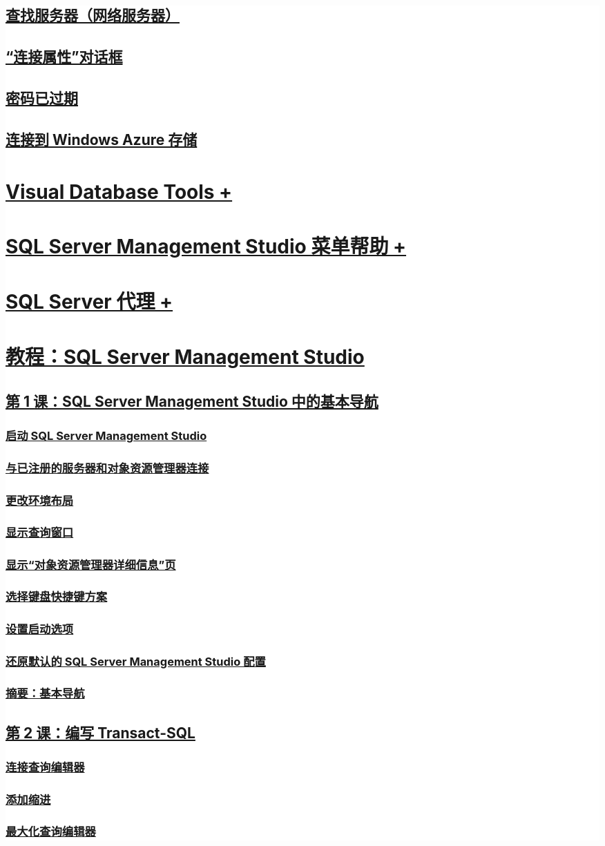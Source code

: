 ## [查找服务器（网络服务器）](../database-engine/browse-for-servers-network-servers.md)
## [“连接属性”对话框](../database-engine/connection-properties-dialog-box.md)
## [密码已过期](../database-engine/password-expired.md)
## [连接到 Windows Azure 存储](../database-engine/connect-to-windows-azure-storage.md)
# [Visual Database Tools +](visual-db-tools/visual-database-tools.md)
# [SQL Server Management Studio 菜单帮助 +](menu-help/sql-server-management-studio-menu-help.md)
# [SQL Server 代理 +](agent/sql-server-agent.md)
# [教程：SQL Server Management Studio](tutorials/tutorial-sql-server-management-studio.md)
## [第 1 课：SQL Server Management Studio 中的基本导航](tutorials/lesson-1-basic-navigation-in-sql-server-management-studio.md)
### [启动 SQL Server Management Studio](tutorials/lesson-1-1-start-sql-server-management-studio.md)
### [与已注册的服务器和对象资源管理器连接](tutorials/lesson-1-2-connect-with-registered-servers-and-object-explorer.md)
### [更改环境布局](tutorials/lesson-1-3-change-the-environment-layout.md)
### [显示查询窗口](tutorials/lesson-1-4-display-the-query-window.md)
### [显示“对象资源管理器详细信息”页](tutorials/lesson-1-5-show-the-object-explorer-details-page.md)
### [选择键盘快捷键方案](tutorials/lesson-1-6-select-the-keyboard-shortcut-scheme.md)
### [设置启动选项](tutorials/lesson-1-7-set-the-startup-options.md)
### [还原默认的 SQL Server Management Studio 配置](tutorials/lesson-1-8-restore-the-default-sql-server-management-studio-configuration.md)
### [摘要：基本导航](tutorials/lesson-1-9-summary-basic-navigation.md)
## [第 2 课：编写 Transact-SQL](tutorials/lesson-2-writing-transact-sql.md)
### [连接查询编辑器](tutorials/lesson-2-1-connecting-with-query-editor.md)
### [添加缩进](tutorials/lesson-2-2-adding-indentation.md)
### [最大化查询编辑器](tutorials/lesson-2-3-maximizing-query-editor.md)